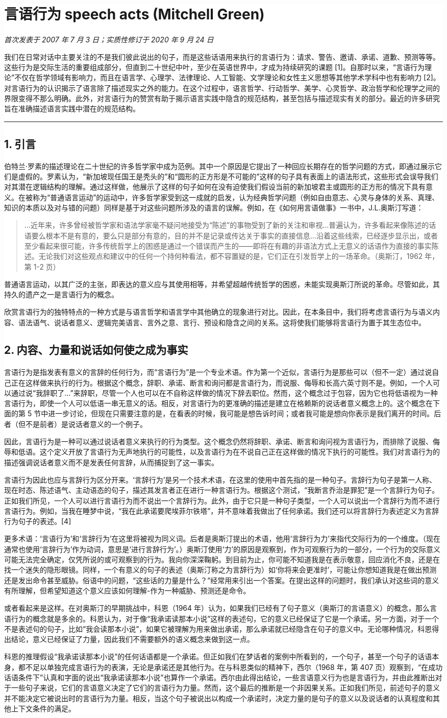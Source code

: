 # 言语行为 speech acts (Mitchell Green)

*首次发表于 2007 年 7 月 3 日；实质性修订于 2020 年 9 月 24 日*

我们在日常对话中主要关注的不是我们彼此说出的句子，而是这些话语用来执行的言语行为：请求、警告、邀请、承诺、道歉、预测等等。这些行为是交际生活的重要组成部分，但直到二十世纪中叶，至少在英语世界中，才成为持续研究的课题 [1]。自那时以来，“言语行为理论”不仅在哲学领域有影响力，而且在语言学、心理学、法律理论、人工智能、文学理论和女性主义思想等其他学术学科中也有影响力 [2]。对言语行为的认识揭示了语言除了描述现实之外的能力。在这个过程中，语言哲学、行动哲学、美学、心灵哲学、政治哲学和伦理学之间的界限变得不那么明确。此外，对言语行为的赞赏有助于揭示语言实践中隐含的规范结构，甚至包括与描述现实有关的部分。最近的许多研究旨在准确描述语言实践中潜在的规范结构。

---

## 1. 引言

伯特兰·罗素的描述理论在二十世纪的许多哲学家中成为范例。其中一个原因是它提出了一种回应长期存在的哲学问题的方式，即通过展示它们是虚假的。罗素认为，“新加坡现任国王是秃头的”和“圆形的正方形是不可能的”这样的句子具有表面上的语法形式，这些形式会误导我们对其潜在逻辑结构的理解。通过这样做，他展示了这样的句子如何在没有迫使我们假设当前的新加坡君主或圆形的正方形的情况下具有意义。在被称为“普通语言运动”的运动中，许多哲学家受到这一成就的启发，认为经典哲学问题（例如自由意志、心灵与身体的关系、真理、知识的本质以及对与错的问题）同样是基于对这些问题所涉及的语言的误解。例如，在《如何用言语做事》一书中，J.L.奥斯汀写道：

> …近年来，许多曾经被哲学家和语法学家毫不疑问地接受为“陈述”的事物受到了新的关注和审视…普遍认为，许多看起来像陈述的话语要么根本不是有意的，要么只是部分有意的，目的并不是记录或传达关于事实的直接信息…沿着这些线索，已经逐步显示出，或者至少看起来很可能，许多传统哲学上的困惑是通过一个错误而产生的——即将在有趣的非语法方式上无意义的话语作为直接的事实陈述。无论我们对这些观点和建议中的任何一个持何种看法，都不容置疑的是，它们正在引发哲学上的一场革命。（奥斯汀，1962 年，第 1-2 页）

普通语言运动，以其广泛的主张，即表达的意义应与其使用相等，并希望超越传统哲学的困惑，未能实现奥斯汀所说的革命。尽管如此，其持久的遗产之一是言语行为的概念。

欣赏言语行为的独特特点的一种方式是与语言哲学和语言学中其他确立的现象进行对比。因此，在本条目中，我们将考虑言语行为与语义内容、语法语气、说话者意义、逻辑完美语言、言外之意、言行、预设和隐含之间的关系。这将使我们能够将言语行为置于其生态位中。

## 2. 内容、力量和说话如何使之成为事实

言语行为是指发表有意义的言辞的任何行为，而“言语行为”是一个专业术语。作为第一个近似，言语行为是那些可以（但不一定）通过说自己正在这样做来执行的行为。根据这个概念，辞职、承诺、断言和询问都是言语行为，而说服、侮辱和长高六英寸则不是。例如，一个人可以通过说“我辞职了…”来辞职，尽管一个人也可以在不自称这样做的情况下辞去职位。然而，这个概念过于包容，因为它也将低语视为一种言语行为，即使一个人可以低语一串无意义的话。相反，对言语行为的更准确的描述是建立在格赖斯的说话者意义概念上的。这个概念在下面的第 5 节中进一步讨论，但现在只需要注意的是，在看表的时候，我可能是想告诉时间；或者我可能是想向你表示是我们离开的时间。后者（但不是前者）是说话者意义的一个例子。

因此，言语行为是一种可以通过说话者意义来执行的行为类型。这个概念仍然将辞职、承诺、断言和询问视为言语行为，而排除了说服、侮辱和低语。这个定义开放了言语行为无声地执行的可能性，以及言语行为在不说自己正在这样做的情况下执行的可能性。我们对言语行为的描述强调说话者意义而不是发表任何言辞，从而捕捉到了这一事实。

言语行为因此也应与言辞行为区分开来。‘言辞行为’是另一个技术术语，在这里的使用中首先指的是一种句子。言辞行为句子是第一人称、现在时态、陈述语气、主动语态的句子，描述其发言者正在进行一种言语行为。根据这个测试，“我断言乔治是罪犯”是一个言辞行为句子。正如我们所见，一个人可以进行言语行为而不说出一个言辞行为。此外，由于它只是一种句子类型，一个人可以说出一个言辞行为而不进行言语行为。例如，当我在睡梦中说，“我在此承诺要爬埃菲尔铁塔”，并不意味着我做出了任何承诺。我们还可以将言辞行为表述定义为言辞行为句子的表述。[4]

更多术语：‘言语行为’和‘言辞行为’在这里将被视为同义词。后者是奥斯汀提出的术语，他用‘言辞行为力’来指代交际行为的一个维度。（现在通常也使用‘言辞行为’作为动词，意思是‘进行言辞行为’。）奥斯汀使用‘力’的原因是观察到，作为可观察行为的一部分，一个行为的交际意义可能无法完全确定，仅凭所说的或可观察到的行为。我向你深深鞠躬。到目前为止，你可能不知道我是在表示敬意，回应消化不良，还是在找一个迷失的隐形眼镜。同样，一个有意义的句子的表述（奥斯汀称之为言辞行为）如‘你将来会更准时’，可能让你想知道我是在做出预测还是发出命令甚至威胁。俗语中的问题，“这些话的力量是什么？”经常用来引出一个答案。在提出这样的问题时，我们承认对这些词的意义有所理解，但希望知道这个意义应该如何理解-作为一种威胁、预测还是命令。

或者看起来是这样。在对奥斯汀的早期挑战中，科恩（1964 年）认为，如果我们已经有了句子意义（奥斯汀的言语意义）的概念，那么言语行为的概念就是多余的。科恩认为，对于像“我承诺读那本小说”这样的表述句，它的意义已经保证了它是一个承诺。另一方面，对于一个不是表述句的句子，比如“我会读那本小说”，如果它被理解为用来做出承诺，那么承诺就已经隐含在句子的意义中。无论哪种情况，科恩得出结论，意义已经保证了力量，因此我们不需要额外的语义概念来做到这一点。

科恩的推理假设“我承诺读那本小说”的任何话语都是一个承诺。但正如我们在梦话者的案例中所看到的，一个句子，甚至一个句子的话语本身，都不足以单独完成言语行为的表演，无论是承诺还是其他行为。在与科恩类似的精神下，西尔（1968 年，第 407 页）观察到，“在成功话语条件下”认真和字面的说出“我承诺读那本小说”也算作一个承诺。西尔由此得出结论，一些言语意义行为也是言语行为，并由此推断出对于一些句子来说，它们的言语意义决定了它们的言语行为力量。然而，这个最后的推断是一个非因果关系。正如我们所见，前述句子的意义并不能决定它被说出时的言语行为力量。相反，当这个句子被说出以构成一个承诺时，决定力量的是句子的意义以及说话者的认真程度和其他上下文条件的满足。
